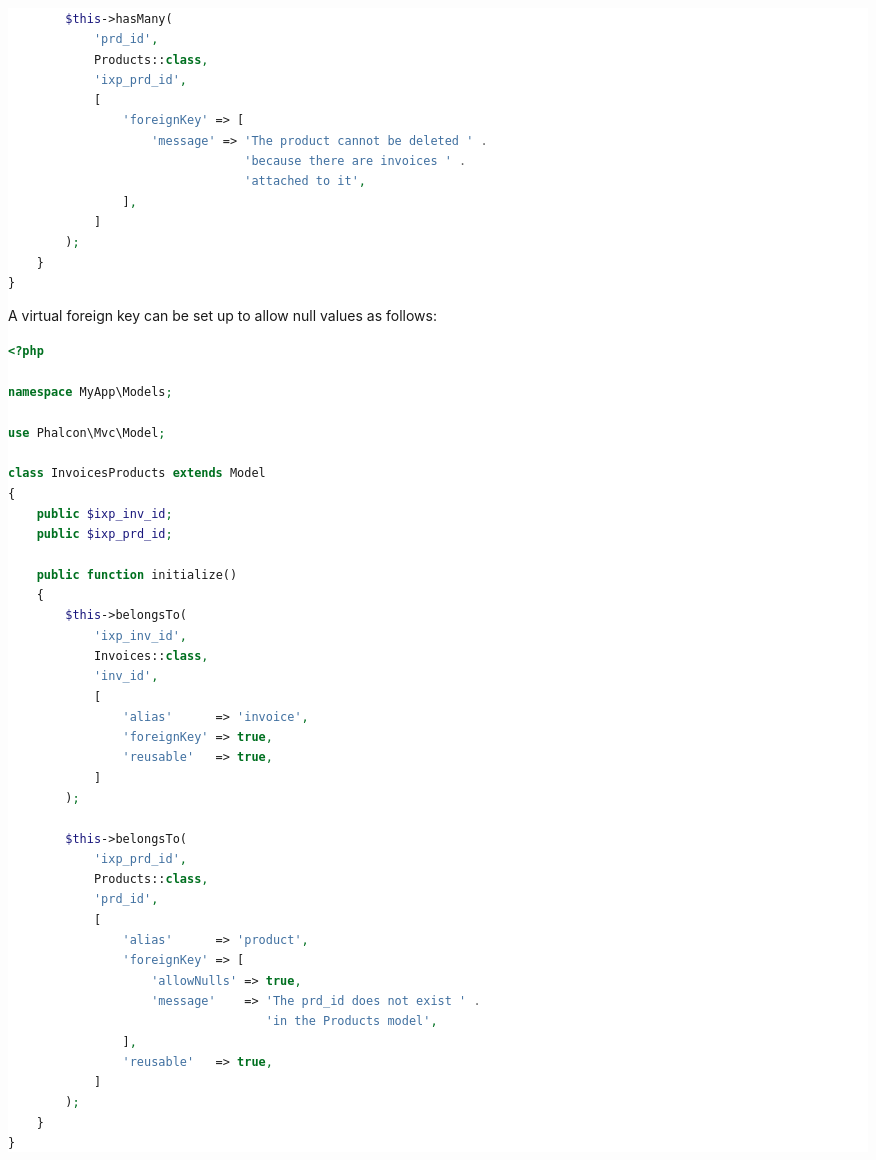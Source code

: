 ```php
        $this->hasMany(
            'prd_id',
            Products::class,
            'ixp_prd_id',
            [
                'foreignKey' => [
                    'message' => 'The product cannot be deleted ' . 
                                 'because there are invoices ' .
                                 'attached to it',
                ],
            ]
        );
    }
}
```

A virtual foreign key can be set up to allow null values as follows:

```php
<?php

namespace MyApp\Models;

use Phalcon\Mvc\Model;

class InvoicesProducts extends Model
{
    public $ixp_inv_id;
    public $ixp_prd_id;

    public function initialize()
    {
        $this->belongsTo(
            'ixp_inv_id',
            Invoices::class,
            'inv_id',
            [
                'alias'      => 'invoice',
                'foreignKey' => true,
                'reusable'   => true,
            ]
        );

        $this->belongsTo(
            'ixp_prd_id',
            Products::class,
            'prd_id',
            [
                'alias'      => 'product',
                'foreignKey' => [
                    'allowNulls' => true,
                    'message'    => 'The prd_id does not exist ' .
                                    'in the Products model',
                ],
                'reusable'   => true,
            ]
        );
    }
}
```
